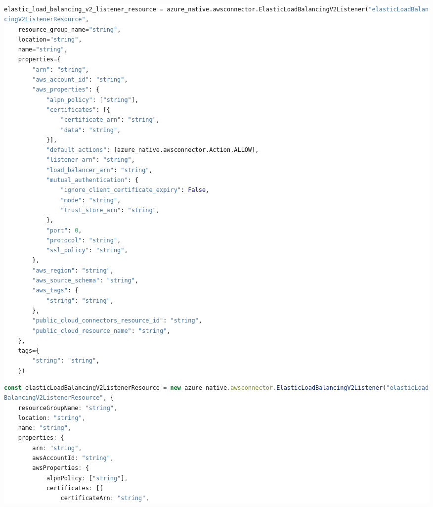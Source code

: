 </pulumi-choosable>
</div>


<div>
<pulumi-choosable type="language" values="python">

```python
elastic_load_balancing_v2_listener_resource = azure_native.awsconnector.ElasticLoadBalancingV2Listener("elasticLoadBalancingV2ListenerResource",
    resource_group_name="string",
    location="string",
    name="string",
    properties={
        "arn": "string",
        "aws_account_id": "string",
        "aws_properties": {
            "alpn_policy": ["string"],
            "certificates": [{
                "certificate_arn": "string",
                "data": "string",
            }],
            "default_actions": [azure_native.awsconnector.Action.ALLOW],
            "listener_arn": "string",
            "load_balancer_arn": "string",
            "mutual_authentication": {
                "ignore_client_certificate_expiry": False,
                "mode": "string",
                "trust_store_arn": "string",
            },
            "port": 0,
            "protocol": "string",
            "ssl_policy": "string",
        },
        "aws_region": "string",
        "aws_source_schema": "string",
        "aws_tags": {
            "string": "string",
        },
        "public_cloud_connectors_resource_id": "string",
        "public_cloud_resource_name": "string",
    },
    tags={
        "string": "string",
    })
```

</pulumi-choosable>
</div>


<div>
<pulumi-choosable type="language" values="typescript">

```typescript
const elasticLoadBalancingV2ListenerResource = new azure_native.awsconnector.ElasticLoadBalancingV2Listener("elasticLoadBalancingV2ListenerResource", {
    resourceGroupName: "string",
    location: "string",
    name: "string",
    properties: {
        arn: "string",
        awsAccountId: "string",
        awsProperties: {
            alpnPolicy: ["string"],
            certificates: [{
                certificateArn: "string",
```